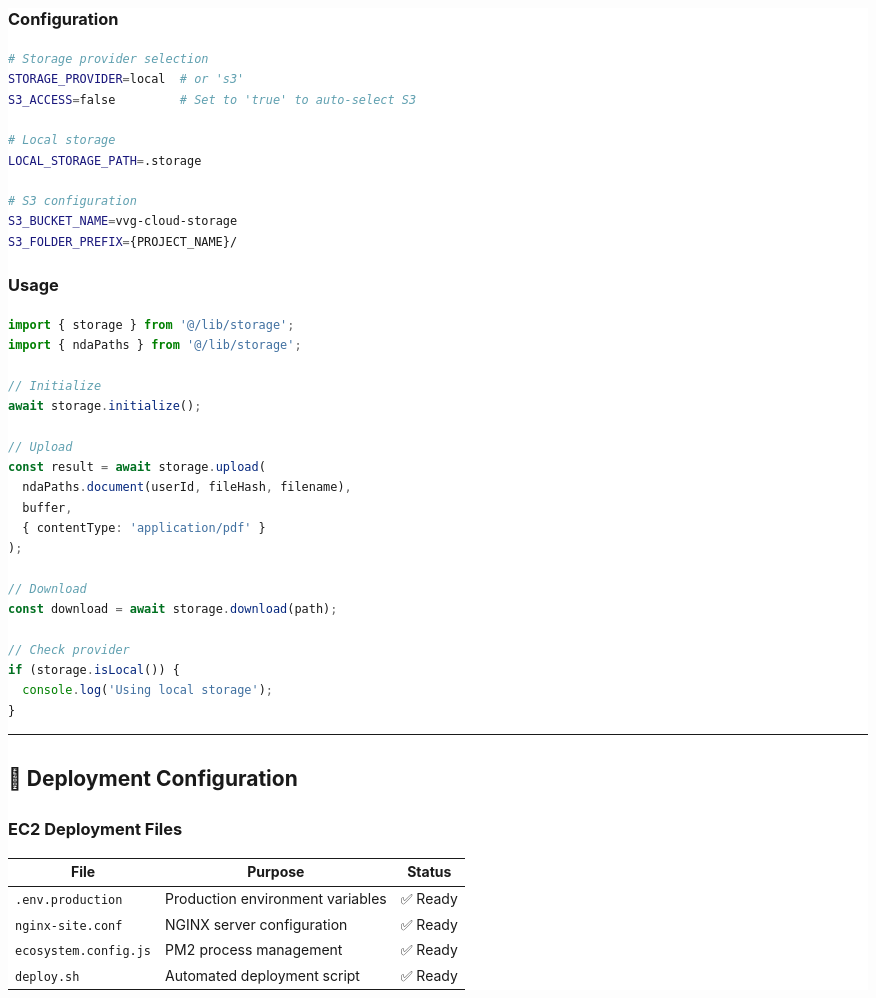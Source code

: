 ### Configuration
```bash
# Storage provider selection
STORAGE_PROVIDER=local  # or 's3'
S3_ACCESS=false         # Set to 'true' to auto-select S3

# Local storage
LOCAL_STORAGE_PATH=.storage

# S3 configuration
S3_BUCKET_NAME=vvg-cloud-storage
S3_FOLDER_PREFIX={PROJECT_NAME}/
```

### Usage
```typescript
import { storage } from '@/lib/storage';
import { ndaPaths } from '@/lib/storage';

// Initialize
await storage.initialize();

// Upload
const result = await storage.upload(
  ndaPaths.document(userId, fileHash, filename),
  buffer,
  { contentType: 'application/pdf' }
);

// Download
const download = await storage.download(path);

// Check provider
if (storage.isLocal()) {
  console.log('Using local storage');
}
```

---

## 🚀 Deployment Configuration

### EC2 Deployment Files
| File | Purpose | Status |
|------|---------|--------|
| `.env.production` | Production environment variables | ✅ Ready |
| `nginx-site.conf` | NGINX server configuration | ✅ Ready |
| `ecosystem.config.js` | PM2 process management | ✅ Ready |
| `deploy.sh` | Automated deployment script | ✅ Ready |
